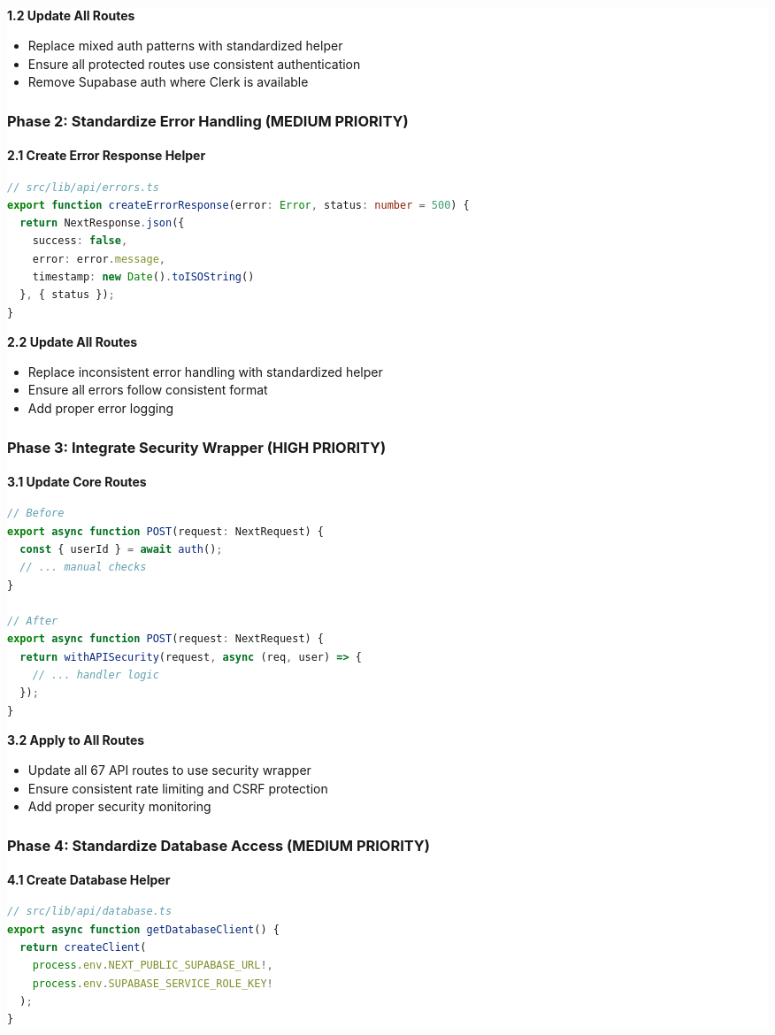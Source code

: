 **1.2 Update All Routes**
- Replace mixed auth patterns with standardized helper
- Ensure all protected routes use consistent authentication
- Remove Supabase auth where Clerk is available

### **Phase 2: Standardize Error Handling (MEDIUM PRIORITY)**

**2.1 Create Error Response Helper**
```typescript
// src/lib/api/errors.ts
export function createErrorResponse(error: Error, status: number = 500) {
  return NextResponse.json({
    success: false,
    error: error.message,
    timestamp: new Date().toISOString()
  }, { status });
}
```

**2.2 Update All Routes**
- Replace inconsistent error handling with standardized helper
- Ensure all errors follow consistent format
- Add proper error logging

### **Phase 3: Integrate Security Wrapper (HIGH PRIORITY)**

**3.1 Update Core Routes**
```typescript
// Before
export async function POST(request: NextRequest) {
  const { userId } = await auth();
  // ... manual checks
}

// After
export async function POST(request: NextRequest) {
  return withAPISecurity(request, async (req, user) => {
    // ... handler logic
  });
}
```

**3.2 Apply to All Routes**
- Update all 67 API routes to use security wrapper
- Ensure consistent rate limiting and CSRF protection
- Add proper security monitoring

### **Phase 4: Standardize Database Access (MEDIUM PRIORITY)**

**4.1 Create Database Helper**
```typescript
// src/lib/api/database.ts
export async function getDatabaseClient() {
  return createClient(
    process.env.NEXT_PUBLIC_SUPABASE_URL!,
    process.env.SUPABASE_SERVICE_ROLE_KEY!
  );
}
```
